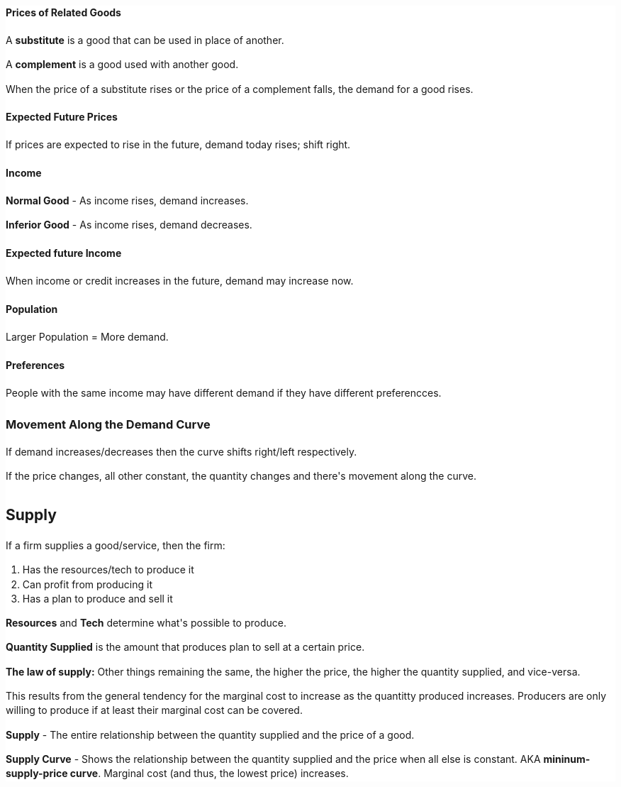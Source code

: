 #### Prices of Related Goods
A **substitute** is a good that can be used in place of another.

A **complement** is a good used with another good.

When the price of a substitute rises or the price of a complement falls, the demand for a good rises. 

#### Expected Future Prices
If prices are expected to rise in the future, demand today rises; shift right.

#### Income

**Normal Good** - As income rises, demand increases.

**Inferior Good** - As income rises, demand decreases.

#### Expected future Income
When income or credit increases in the future, demand may increase now.

#### Population
Larger Population = More demand.

#### Preferences
People with the same income may have different demand if they have different preferencces.

### Movement Along the Demand Curve

If demand increases/decreases then the curve shifts right/left respectively. 

If the price changes, all other constant, the quantity changes and there's movement along the curve. 

## Supply
If a firm supplies a good/service, then the firm:

1. Has the resources/tech to produce it
2. Can profit from producing it
3. Has a plan to produce and sell it

**Resources** and **Tech** determine what's possible to produce. 

**Quantity Supplied** is the amount that produces plan to sell at a certain price.

**The law of supply:** Other things remaining the same, the higher the price, the higher the quantity supplied, and vice-versa. 

This results from the general tendency for the marginal cost to increase as the quantitty produced increases. Producers are only willing to produce if at least their marginal cost can be covered. 

**Supply** - The entire relationship between the quantity supplied and the price of a good. 

**Supply Curve** - Shows the relationship between the quantity supplied and the price when all else is constant. AKA **mininum-supply-price curve**. Marginal cost (and thus, the lowest price) increases.
